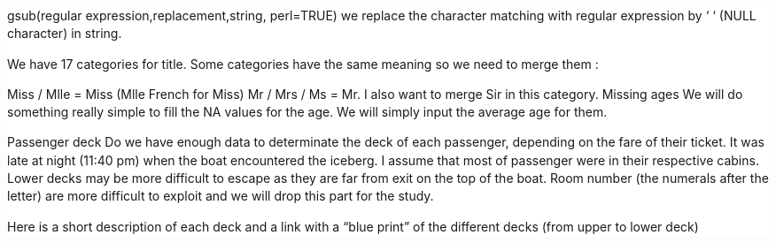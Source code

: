 gsub(regular expression,replacement,string, perl=TRUE) we replace the character matching with regular expression by ‘ ‘ (NULL character) in string.

We have 17 categories for title. Some categories have the same meaning so we need to merge them :

Miss / Mlle = Miss (Mlle French for Miss)
Mr / Mrs / Ms = Mr. I also want to merge Sir in this category.
Missing ages
We will do something really simple to fill the NA values for the age. We will simply input the average age for them.

Passenger deck
Do we have enough data to determinate the deck of each passenger, depending on the fare of their ticket. It was late at night (11:40 pm) when the boat encountered the iceberg. I assume that most of passenger were in their respective cabins. Lower decks may be more difficult to escape as they are far from exit on the top of the boat. Room number (the numerals after the letter) are more difficult to exploit and we will drop this part for the study.

Here is a short description of each deck and a link with a “blue print” of the different decks (from upper to lower deck)

